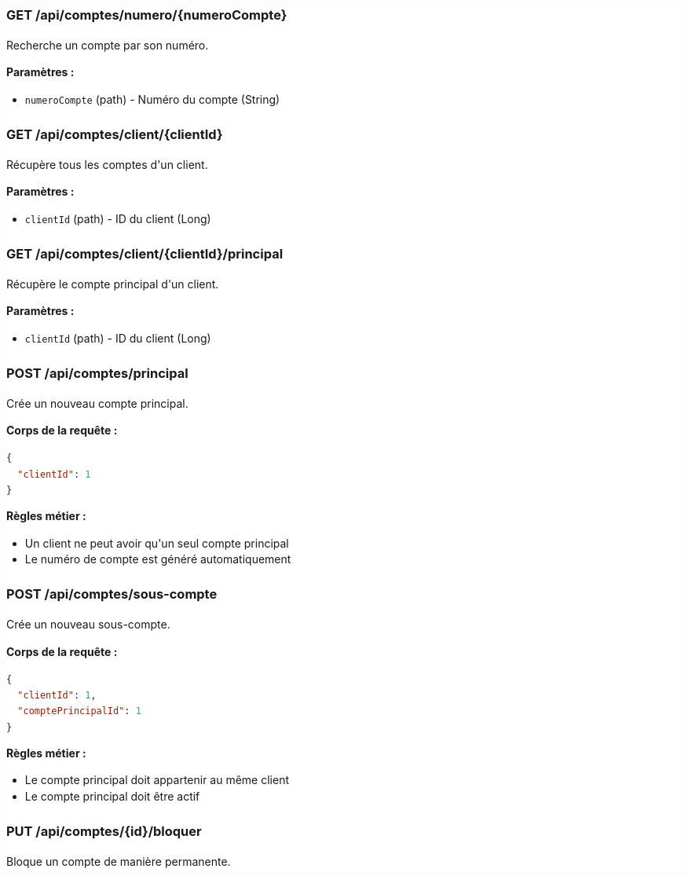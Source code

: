 ### GET /api/comptes/numero/{numeroCompte}

Recherche un compte par son numéro.

**Paramètres :**
- `numeroCompte` (path) - Numéro du compte (String)

### GET /api/comptes/client/{clientId}

Récupère tous les comptes d'un client.

**Paramètres :**
- `clientId` (path) - ID du client (Long)

### GET /api/comptes/client/{clientId}/principal

Récupère le compte principal d'un client.

**Paramètres :**
- `clientId` (path) - ID du client (Long)

### POST /api/comptes/principal

Crée un nouveau compte principal.

**Corps de la requête :**
```json
{
  "clientId": 1
}
```

**Règles métier :**
- Un client ne peut avoir qu'un seul compte principal
- Le numéro de compte est généré automatiquement

### POST /api/comptes/sous-compte

Crée un nouveau sous-compte.

**Corps de la requête :**
```json
{
  "clientId": 1,
  "comptePrincipalId": 1
}
```

**Règles métier :**
- Le compte principal doit appartenir au même client
- Le compte principal doit être actif

### PUT /api/comptes/{id}/bloquer

Bloque un compte de manière permanente.
